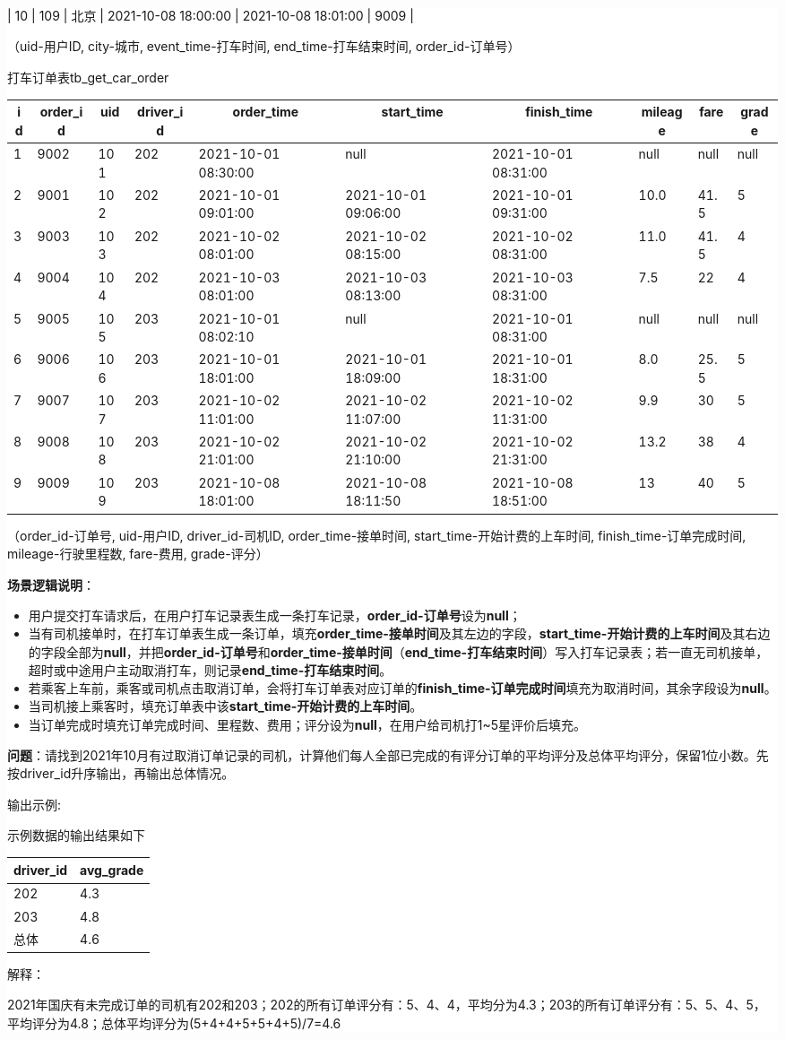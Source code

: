 | 10   | 109  | 北京 | 2021-10-08 18:00:00 | 2021-10-08 18:01:00 | 9009     |

（uid-用户ID, city-城市, event_time-打车时间, end_time-打车结束时间, order_id-订单号）

打车订单表tb_get_car_order

| id   | order_id | uid  | driver_id | order_time          | start_time          | finish_time         | mileage | fare | grade |
| ---- | -------- | ---- | --------- | ------------------- | ------------------- | ------------------- | ------- | ---- | ----- |
| 1    | 9002     | 101  | 202       | 2021-10-01 08:30:00 | null                | 2021-10-01 08:31:00 | null    | null | null  |
| 2    | 9001     | 102  | 202       | 2021-10-01 09:01:00 | 2021-10-01 09:06:00 | 2021-10-01 09:31:00 | 10.0    | 41.5 | 5     |
| 3    | 9003     | 103  | 202       | 2021-10-02 08:01:00 | 2021-10-02 08:15:00 | 2021-10-02 08:31:00 | 11.0    | 41.5 | 4     |
| 4    | 9004     | 104  | 202       | 2021-10-03 08:01:00 | 2021-10-03 08:13:00 | 2021-10-03 08:31:00 | 7.5     | 22   | 4     |
| 5    | 9005     | 105  | 203       | 2021-10-01 08:02:10 | null                | 2021-10-01 08:31:00 | null    | null | null  |
| 6    | 9006     | 106  | 203       | 2021-10-01 18:01:00 | 2021-10-01 18:09:00 | 2021-10-01 18:31:00 | 8.0     | 25.5 | 5     |
| 7    | 9007     | 107  | 203       | 2021-10-02 11:01:00 | 2021-10-02 11:07:00 | 2021-10-02 11:31:00 | 9.9     | 30   | 5     |
| 8    | 9008     | 108  | 203       | 2021-10-02 21:01:00 | 2021-10-02 21:10:00 | 2021-10-02 21:31:00 | 13.2    | 38   | 4     |
| 9    | 9009     | 109  | 203       | 2021-10-08 18:01:00 | 2021-10-08 18:11:50 | 2021-10-08 18:51:00 | 13      | 40   | 5     |

（order_id-订单号, uid-用户ID, driver_id-司机ID, order_time-接单时间, start_time-开始计费的上车时间, finish_time-订单完成时间, mileage-行驶里程数, fare-费用, grade-评分）

**场景逻辑说明**：

- 用户提交打车请求后，在用户打车记录表生成一条打车记录，**order_id-订单号**设为**null**；
- 当有司机接单时，在打车订单表生成一条订单，填充**order_time-接单时间**及其左边的字段，**start_time-开始计费的上车时间**及其右边的字段全部为**null**，并把**order_id-订单号**和**order_time-接单时间**（**end_time-打车结束时间**）写入打车记录表；若一直无司机接单，超时或中途用户主动取消打车，则记录**end_time-打车结束时间**。
- 若乘客上车前，乘客或司机点击取消订单，会将打车订单表对应订单的**finish_time-订单完成时间**填充为取消时间，其余字段设为**null**。
- 当司机接上乘客时，填充订单表中该**start_time-开始计费的上车时间**。
- 当订单完成时填充订单完成时间、里程数、费用；评分设为**null**，在用户给司机打1~5星评价后填充。



**问题**：请找到2021年10月有过取消订单记录的司机，计算他们每人全部已完成的有评分订单的平均评分及总体平均评分，保留1位小数。先按driver_id升序输出，再输出总体情况。

输出示例:

示例数据的输出结果如下

| driver_id | avg_grade |
| --------- | --------- |
| 202       | 4.3       |
| 203       | 4.8       |
| 总体      | 4.6       |

解释：

2021年国庆有未完成订单的司机有202和203；202的所有订单评分有：5、4、4，平均分为4.3；203的所有订单评分有：5、5、4、5，平均评分为4.8；总体平均评分为(5+4+4+5+5+4+5)/7=4.6
